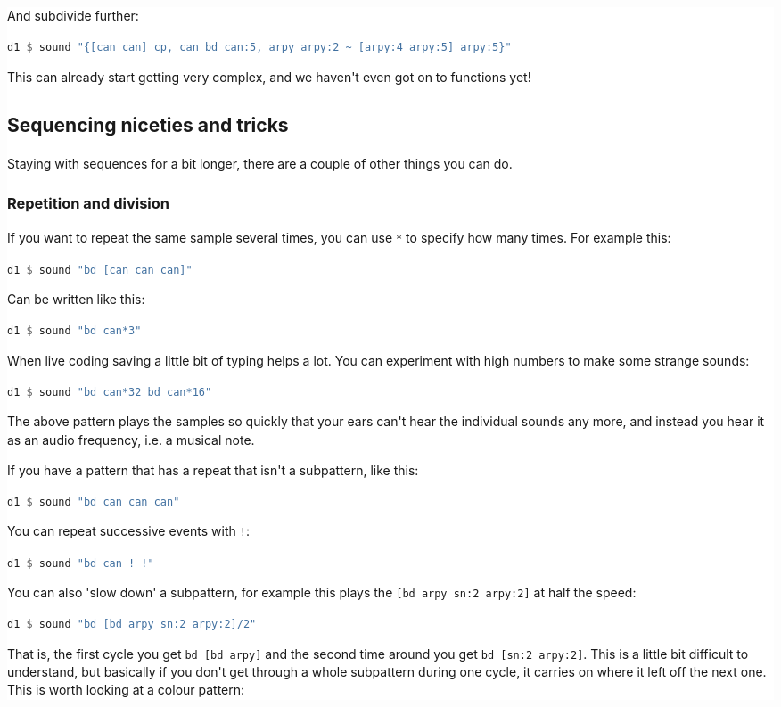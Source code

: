 And subdivide further:

```haskell
d1 $ sound "{[can can] cp, can bd can:5, arpy arpy:2 ~ [arpy:4 arpy:5] arpy:5}"
```

This can already start getting very complex, and we haven't even got on to functions yet!

## Sequencing niceties and tricks

Staying with sequences for a bit longer, there are a couple of other things you can do.

### Repetition and division

If you want to repeat the same sample several times, you can use `*` to specify how many times. For
example this:

```haskell
d1 $ sound "bd [can can can]"
```

Can be written like this:

```haskell
d1 $ sound "bd can*3"
```

When live coding saving a little bit of typing helps a lot. You can
experiment with high numbers to make some strange sounds:

```haskell
d1 $ sound "bd can*32 bd can*16"
```

The above pattern plays the samples so quickly that your ears can't hear the individual sounds any
more, and instead you hear it as an audio frequency, i.e. a musical note.

If you have a pattern that has a repeat that isn't a subpattern, like this:

```haskell
d1 $ sound "bd can can can"
```

You can repeat successive events with `!`:

```haskell
d1 $ sound "bd can ! !"
```

You can also 'slow down' a subpattern, for example this plays the `[bd arpy sn:2 arpy:2]`
at half the speed:

```haskell
d1 $ sound "bd [bd arpy sn:2 arpy:2]/2"
```

That is, the first cycle you get `bd [bd arpy]` and the second time
around you get `bd [sn:2 arpy:2]`. This is a little bit difficult to
understand, but basically if you don't get through a whole subpattern
during one cycle, it carries on where it left off the next one. This
is worth looking at a colour pattern:
